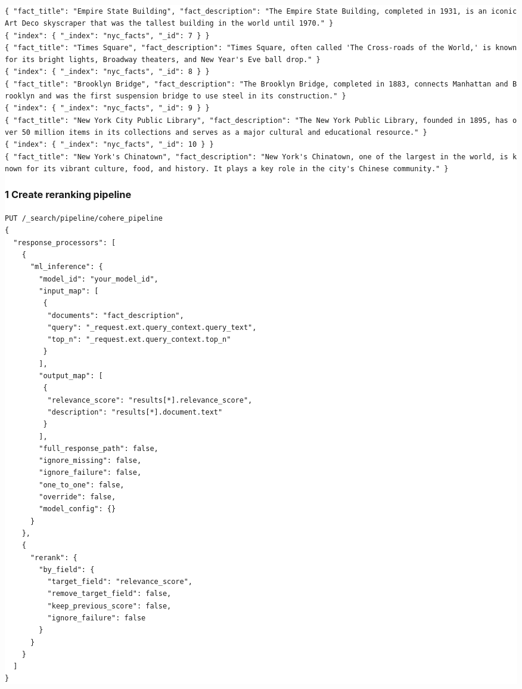 ```
{ "fact_title": "Empire State Building", "fact_description": "The Empire State Building, completed in 1931, is an iconic Art Deco skyscraper that was the tallest building in the world until 1970." }
{ "index": { "_index": "nyc_facts", "_id": 7 } }
{ "fact_title": "Times Square", "fact_description": "Times Square, often called 'The Cross-roads of the World,' is known for its bright lights, Broadway theaters, and New Year's Eve ball drop." }
{ "index": { "_index": "nyc_facts", "_id": 8 } }
{ "fact_title": "Brooklyn Bridge", "fact_description": "The Brooklyn Bridge, completed in 1883, connects Manhattan and Brooklyn and was the first suspension bridge to use steel in its construction." }
{ "index": { "_index": "nyc_facts", "_id": 9 } }
{ "fact_title": "New York City Public Library", "fact_description": "The New York Public Library, founded in 1895, has over 50 million items in its collections and serves as a major cultural and educational resource." }
{ "index": { "_index": "nyc_facts", "_id": 10 } }
{ "fact_title": "New York's Chinatown", "fact_description": "New York's Chinatown, one of the largest in the world, is known for its vibrant culture, food, and history. It plays a key role in the city's Chinese community." }

```
### 1 Create reranking pipeline
```
PUT /_search/pipeline/cohere_pipeline
{
  "response_processors": [
    {
      "ml_inference": {
        "model_id": "your_model_id",
        "input_map": [
         {
          "documents": "fact_description",
          "query": "_request.ext.query_context.query_text",
          "top_n": "_request.ext.query_context.top_n"
         }
        ],
        "output_map": [
         {
          "relevance_score": "results[*].relevance_score",
          "description": "results[*].document.text"
         }
        ],
        "full_response_path": false,
        "ignore_missing": false,
        "ignore_failure": false,
        "one_to_one": false,
        "override": false,
        "model_config": {}
      }
    },
    {
      "rerank": {
        "by_field": {
          "target_field": "relevance_score",
          "remove_target_field": false,
          "keep_previous_score": false,
          "ignore_failure": false
        }
      }
    }
  ]
}

```